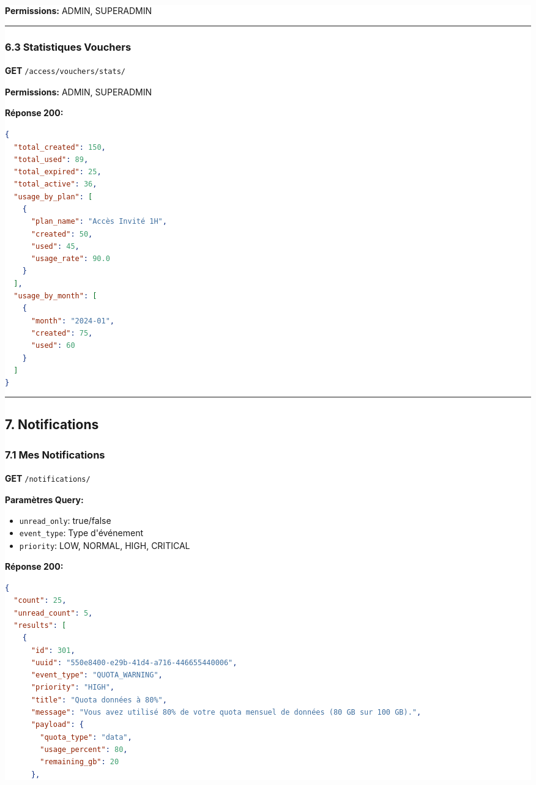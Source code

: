 **Permissions:** ADMIN, SUPERADMIN

---

### 6.3 Statistiques Vouchers

**GET** `/access/vouchers/stats/`

**Permissions:** ADMIN, SUPERADMIN

**Réponse 200:**
```json
{
  "total_created": 150,
  "total_used": 89,
  "total_expired": 25,
  "total_active": 36,
  "usage_by_plan": [
    {
      "plan_name": "Accès Invité 1H",
      "created": 50,
      "used": 45,
      "usage_rate": 90.0
    }
  ],
  "usage_by_month": [
    {
      "month": "2024-01",
      "created": 75,
      "used": 60
    }
  ]
}
```

---

## 7. Notifications

### 7.1 Mes Notifications

**GET** `/notifications/`

**Paramètres Query:**
- `unread_only`: true/false
- `event_type`: Type d'événement
- `priority`: LOW, NORMAL, HIGH, CRITICAL

**Réponse 200:**
```json
{
  "count": 25,
  "unread_count": 5,
  "results": [
    {
      "id": 301,
      "uuid": "550e8400-e29b-41d4-a716-446655440006",
      "event_type": "QUOTA_WARNING",
      "priority": "HIGH",
      "title": "Quota données à 80%",
      "message": "Vous avez utilisé 80% de votre quota mensuel de données (80 GB sur 100 GB).",
      "payload": {
        "quota_type": "data",
        "usage_percent": 80,
        "remaining_gb": 20
      },
```
